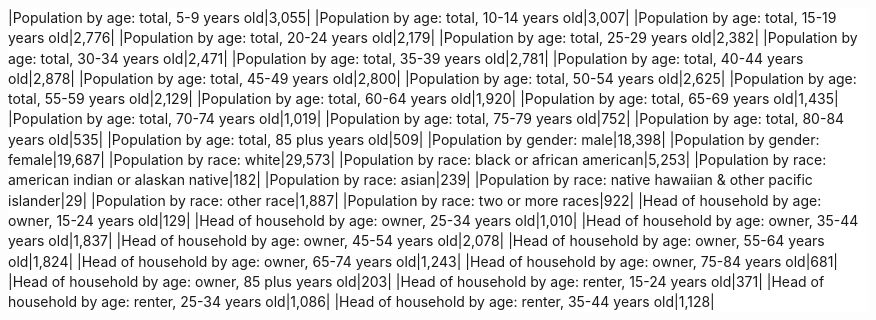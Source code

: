|Population by age: total, 5-9 years old|3,055|
|Population by age: total, 10-14 years old|3,007|
|Population by age: total, 15-19 years old|2,776|
|Population by age: total, 20-24 years old|2,179|
|Population by age: total, 25-29 years old|2,382|
|Population by age: total, 30-34 years old|2,471|
|Population by age: total, 35-39 years old|2,781|
|Population by age: total, 40-44 years old|2,878|
|Population by age: total, 45-49 years old|2,800|
|Population by age: total, 50-54 years old|2,625|
|Population by age: total, 55-59 years old|2,129|
|Population by age: total, 60-64 years old|1,920|
|Population by age: total, 65-69 years old|1,435|
|Population by age: total, 70-74 years old|1,019|
|Population by age: total, 75-79 years old|752|
|Population by age: total, 80-84 years old|535|
|Population by age: total, 85 plus years old|509|
|Population by gender: male|18,398|
|Population by gender: female|19,687|
|Population by race: white|29,573|
|Population by race: black or african american|5,253|
|Population by race: american indian or alaskan native|182|
|Population by race: asian|239|
|Population by race: native hawaiian & other pacific islander|29|
|Population by race: other race|1,887|
|Population by race: two or more races|922|
|Head of household by age: owner, 15-24 years old|129|
|Head of household by age: owner, 25-34 years old|1,010|
|Head of household by age: owner, 35-44 years old|1,837|
|Head of household by age: owner, 45-54 years old|2,078|
|Head of household by age: owner, 55-64 years old|1,824|
|Head of household by age: owner, 65-74 years old|1,243|
|Head of household by age: owner, 75-84 years old|681|
|Head of household by age: owner, 85 plus years old|203|
|Head of household by age: renter, 15-24 years old|371|
|Head of household by age: renter, 25-34 years old|1,086|
|Head of household by age: renter, 35-44 years old|1,128|